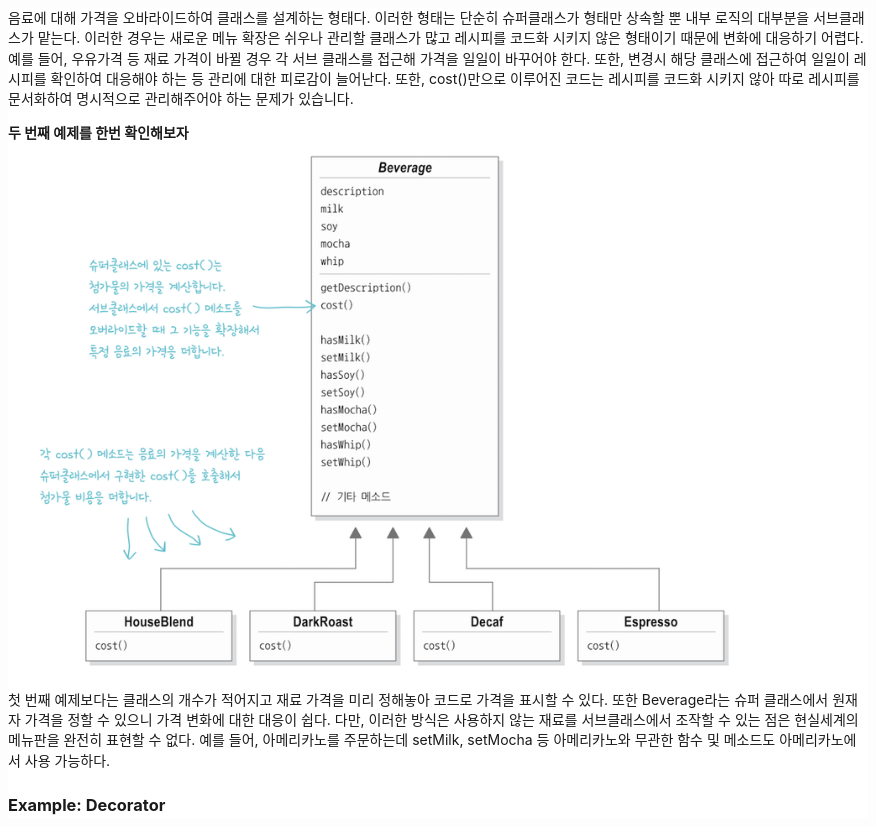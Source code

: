 음료에 대해 가격을 오바라이드하여 클래스를 설계하는 형태다. 이러한 형태는 단순히 슈퍼클래스가 형태만 상속할 뿐 내부 로직의 대부분을 서브클래스가 맡는다. 이러한 경우는 새로운 메뉴 확장은 쉬우나 관리할 클래스가 많고 레시피를 코드화 시키지 않은 형태이기 때문에 변화에 대응하기 어렵다. 예를 들어, 우유가격 등 재료 가격이 바뀔 경우 각 서브 클래스를 접근해 가격을 일일이 바꾸어야 한다. 또한, 변경시 해당 클래스에 접근하여 일일이 레시피를 확인하여 대응해야 하는 등 관리에 대한 피로감이 늘어난다. 또한, cost()만으로 이루어진 코드는 레시피를 코드화 시키지 않아 따로 레시피를 문서화하여 명시적으로 관리해주어야 하는 문제가 있습니다. 

__두 번째 예제를 한번 확인해보자__
![subclass_2](/assets/img/design-pattern/decorator_subclass_2.png)

첫 번째 예제보다는 클래스의 개수가 적어지고 재료 가격을 미리 정해놓아 코드로 가격을 표시할 수 있다. 또한 Beverage라는 슈퍼 클래스에서 원재자 가격을 정할 수 있으니 가격 변화에 대한 대응이 쉽다. 다만, 이러한 방식은 사용하지 않는 재료를 서브클래스에서 조작할 수 있는 점은 현실세계의 메뉴판을 완전히 표현할 수 없다. 예를 들어, 아메리카노를 주문하는데 setMilk, setMocha 등 아메리카노와 무관한 함수 및 메소드도 아메리카노에서 사용 가능하다.  

### Example: Decorator 
